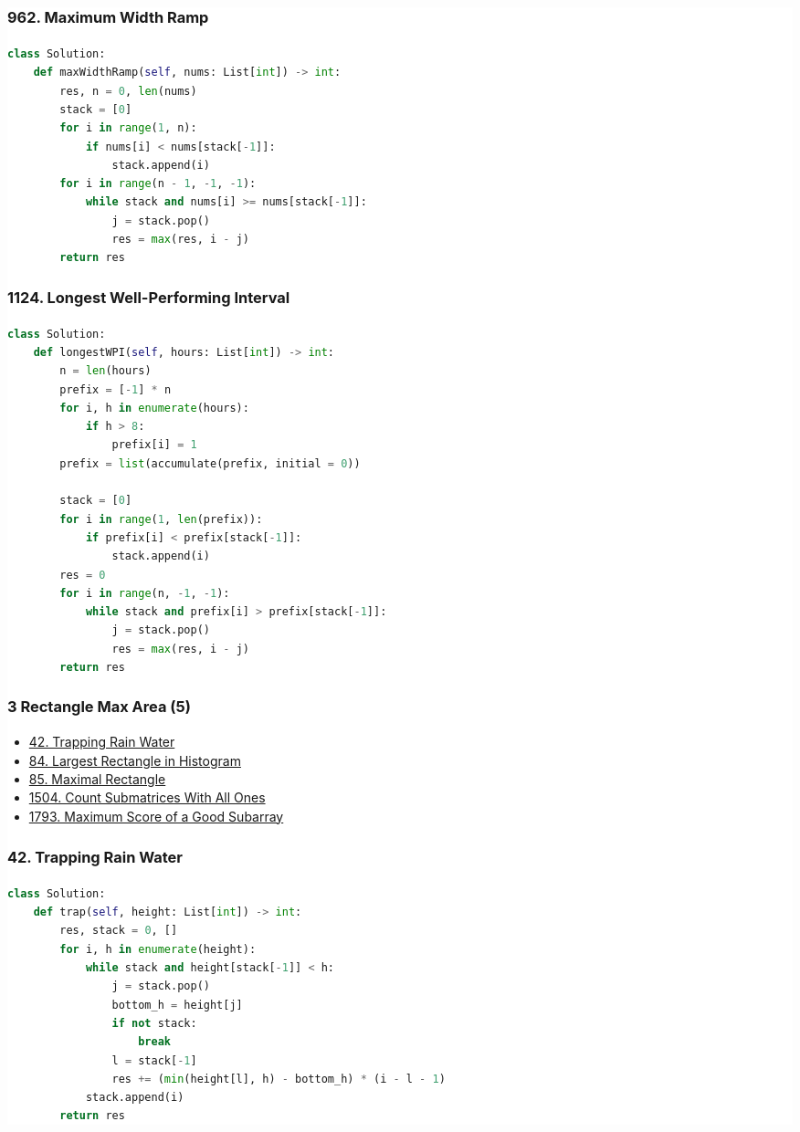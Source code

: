 ### 962. Maximum Width Ramp

```python
class Solution:
    def maxWidthRamp(self, nums: List[int]) -> int:
        res, n = 0, len(nums)
        stack = [0]
        for i in range(1, n):
            if nums[i] < nums[stack[-1]]:
                stack.append(i)
        for i in range(n - 1, -1, -1):
            while stack and nums[i] >= nums[stack[-1]]:
                j = stack.pop()
                res = max(res, i - j)
        return res 
```

### 1124. Longest Well-Performing Interval

```python
class Solution:
    def longestWPI(self, hours: List[int]) -> int:
        n = len(hours)
        prefix = [-1] * n
        for i, h in enumerate(hours):
            if h > 8:
                prefix[i] = 1
        prefix = list(accumulate(prefix, initial = 0))

        stack = [0]
        for i in range(1, len(prefix)):
            if prefix[i] < prefix[stack[-1]]:
                stack.append(i)
        res = 0
        for i in range(n, -1, -1):
            while stack and prefix[i] > prefix[stack[-1]]:
                j = stack.pop()
                res = max(res, i - j)
        return res
```
### 3 Rectangle Max Area (5)

* [42. Trapping Rain Water](#42-trapping-rain-water)
* [84. Largest Rectangle in Histogram](#84-largest-rectangle-in-histogram)
* [85. Maximal Rectangle](#85-maximal-rectangle)
* [1504. Count Submatrices With All Ones](#1504-count-submatrices-with-all-ones)
* [1793. Maximum Score of a Good Subarray](#1793-maximum-score-of-a-good-subarray)

### 42. Trapping Rain Water

```python
class Solution:
    def trap(self, height: List[int]) -> int:
        res, stack = 0, []
        for i, h in enumerate(height):
            while stack and height[stack[-1]] < h:
                j = stack.pop()
                bottom_h = height[j]
                if not stack:
                    break
                l = stack[-1]
                res += (min(height[l], h) - bottom_h) * (i - l - 1)
            stack.append(i)
        return res
```